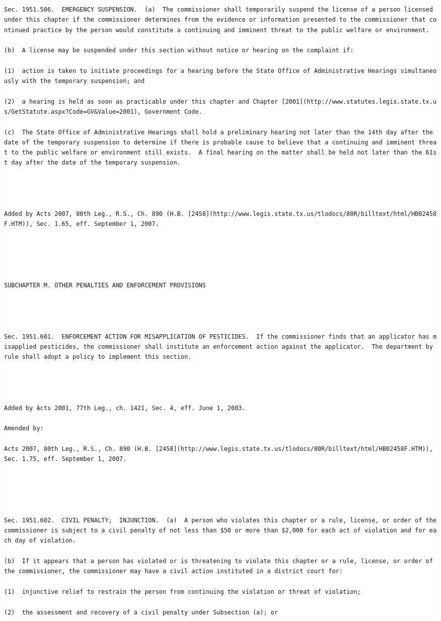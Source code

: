     
    
    
    
    Sec. 1951.506.  EMERGENCY SUSPENSION.  (a)  The commissioner shall temporarily suspend the license of a person licensed under this chapter if the commissioner determines from the evidence or information presented to the commissioner that continued practice by the person would constitute a continuing and imminent threat to the public welfare or environment.
    
    (b)  A license may be suspended under this section without notice or hearing on the complaint if:
    
    (1)  action is taken to initiate proceedings for a hearing before the State Office of Administrative Hearings simultaneously with the temporary suspension; and
    
    (2)  a hearing is held as soon as practicable under this chapter and Chapter [2001](http://www.statutes.legis.state.tx.us/GetStatute.aspx?Code=GV&Value=2001), Government Code.
    
    (c)  The State Office of Administrative Hearings shall hold a preliminary hearing not later than the 14th day after the date of the temporary suspension to determine if there is probable cause to believe that a continuing and imminent threat to the public welfare or environment still exists.  A final hearing on the matter shall be held not later than the 61st day after the date of the temporary suspension.
    
    
    
    
    Added by Acts 2007, 80th Leg., R.S., Ch. 890 (H.B. [2458](http://www.legis.state.tx.us/tlodocs/80R/billtext/html/HB02458F.HTM)), Sec. 1.65, eff. September 1, 2007.
    
    
    
    
    
    SUBCHAPTER M. OTHER PENALTIES AND ENFORCEMENT PROVISIONS
    
      
    
    
    Sec. 1951.601.  ENFORCEMENT ACTION FOR MISAPPLICATION OF PESTICIDES.  If the commissioner finds that an applicator has misapplied pesticides, the commissioner shall institute an enforcement action against the applicator.  The department by rule shall adopt a policy to implement this section.
    
    
    
    
    Added by Acts 2001, 77th Leg., ch. 1421, Sec. 4, eff. June 1, 2003.
    
    Amended by: 
    
    Acts 2007, 80th Leg., R.S., Ch. 890 (H.B. [2458](http://www.legis.state.tx.us/tlodocs/80R/billtext/html/HB02458F.HTM)), Sec. 1.75, eff. September 1, 2007.
    
    
    
    
    
    Sec. 1951.602.  CIVIL PENALTY;  INJUNCTION.  (a)  A person who violates this chapter or a rule, license, or order of the commissioner is subject to a civil penalty of not less than $50 or more than $2,000 for each act of violation and for each day of violation.
    
    (b)  If it appears that a person has violated or is threatening to violate this chapter or a rule, license, or order of the commissioner, the commissioner may have a civil action instituted in a district court for:
    
    (1)  injunctive relief to restrain the person from continuing the violation or threat of violation;
    
    (2)  the assessment and recovery of a civil penalty under Subsection (a); or
    